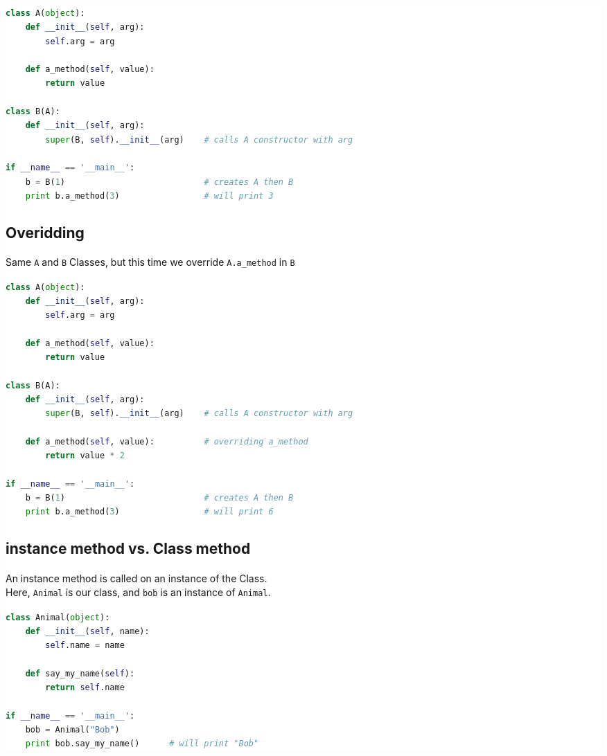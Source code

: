 ``` python
class A(object):
    def __init__(self, arg):
        self.arg = arg
    
    def a_method(self, value):
        return value

class B(A):
    def __init__(self, arg):
        super(B, self).__init__(arg)    # calls A constructor with arg

if __name__ == '__main__':
    b = B(1)                            # creates A then B
    print b.a_method(3)                 # will print 3
```

## Overidding

Same `A` and `B` Classes, but this time we override
`A.a_method` in `B`

``` python
class A(object):
    def __init__(self, arg):
        self.arg = arg
    
    def a_method(self, value):
        return value

class B(A):
    def __init__(self, arg):
        super(B, self).__init__(arg)    # calls A constructor with arg

    def a_method(self, value):          # overriding a_method
        return value * 2

if __name__ == '__main__':
    b = B(1)                            # creates A then B
    print b.a_method(3)                 # will print 6
```

## instance method vs. Class method

An instance method is called on an instance of the Class.  
Here, `Animal` is our class, and `bob` is an instance of `Animal`.

``` python
class Animal(object):
    def __init__(self, name):
        self.name = name

    def say_my_name(self):
        return self.name

if __name__ == '__main__':
    bob = Animal("Bob")
    print bob.say_my_name()      # will print "Bob"
```
